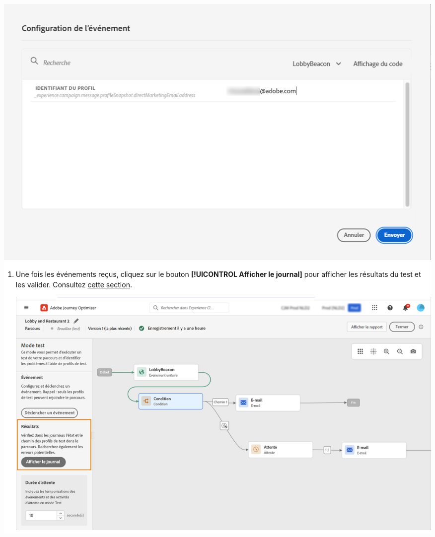    ![](assets/journeyuctest1-bis.png)

1. Une fois les événements reçus, cliquez sur le bouton **[!UICONTROL Afficher le journal]** pour afficher les résultats du test et les valider. Consultez [cette section](#viewing_logs).

   ![](assets/journeyuctest2.png)
